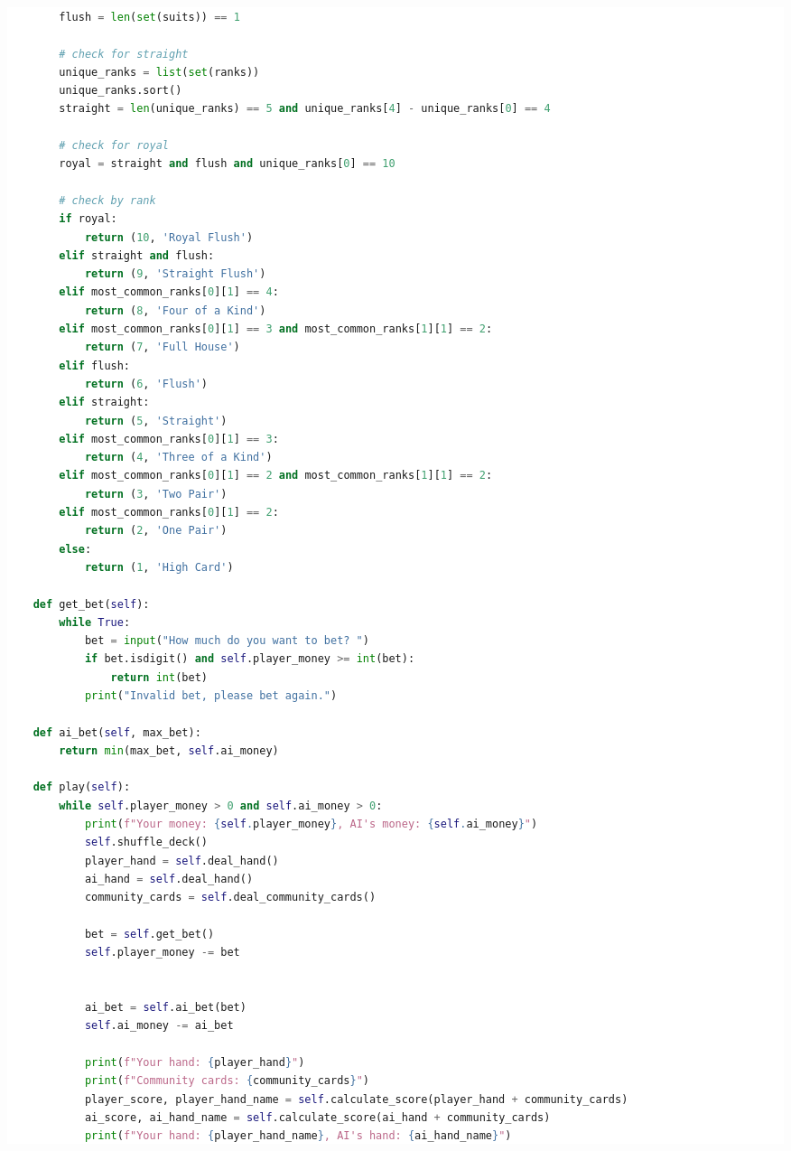 ```python
        flush = len(set(suits)) == 1

        # check for straight
        unique_ranks = list(set(ranks))
        unique_ranks.sort()
        straight = len(unique_ranks) == 5 and unique_ranks[4] - unique_ranks[0] == 4

        # check for royal
        royal = straight and flush and unique_ranks[0] == 10

        # check by rank
        if royal:
            return (10, 'Royal Flush')
        elif straight and flush:
            return (9, 'Straight Flush')
        elif most_common_ranks[0][1] == 4:
            return (8, 'Four of a Kind')
        elif most_common_ranks[0][1] == 3 and most_common_ranks[1][1] == 2:
            return (7, 'Full House')
        elif flush:
            return (6, 'Flush')
        elif straight:
            return (5, 'Straight')
        elif most_common_ranks[0][1] == 3:
            return (4, 'Three of a Kind')
        elif most_common_ranks[0][1] == 2 and most_common_ranks[1][1] == 2:
            return (3, 'Two Pair')
        elif most_common_ranks[0][1] == 2:
            return (2, 'One Pair')
        else:
            return (1, 'High Card')

    def get_bet(self):
        while True:
            bet = input("How much do you want to bet? ")
            if bet.isdigit() and self.player_money >= int(bet):
                return int(bet)
            print("Invalid bet, please bet again.")

    def ai_bet(self, max_bet):
        return min(max_bet, self.ai_money)

    def play(self):
        while self.player_money > 0 and self.ai_money > 0:
            print(f"Your money: {self.player_money}, AI's money: {self.ai_money}")
            self.shuffle_deck()
            player_hand = self.deal_hand()
            ai_hand = self.deal_hand()
            community_cards = self.deal_community_cards()

            bet = self.get_bet()
            self.player_money -= bet


            ai_bet = self.ai_bet(bet)
            self.ai_money -= ai_bet

            print(f"Your hand: {player_hand}")
            print(f"Community cards: {community_cards}")
            player_score, player_hand_name = self.calculate_score(player_hand + community_cards)
            ai_score, ai_hand_name = self.calculate_score(ai_hand + community_cards)
            print(f"Your hand: {player_hand_name}, AI's hand: {ai_hand_name}")

```